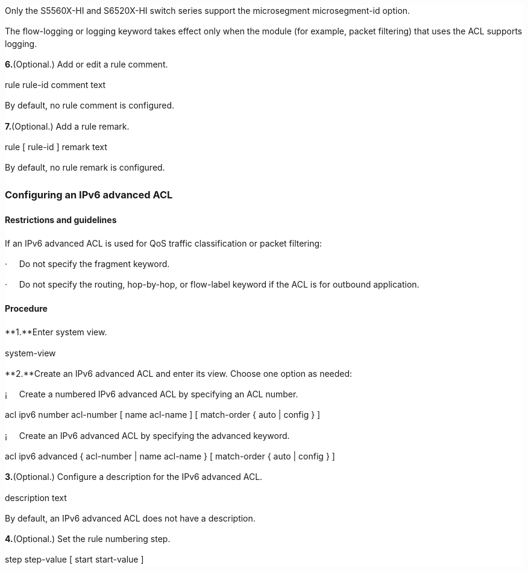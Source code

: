 Only the S5560X-HI and S6520X-HI switch
series support the microsegment microsegment-id option. 

The flow-logging or logging keyword takes effect only when the module (for example, packet
filtering) that uses the ACL supports logging. 

**6\.**(Optional.) Add or edit a rule comment.

rule rule-id comment text

By default, no rule comment is
configured.

**7\.**(Optional.) Add a rule remark.

rule \[ rule-id ] remark text

By default, no rule remark is configured.

### Configuring an IPv6 advanced ACL

#### Restrictions and guidelines

If an IPv6 advanced ACL is used for QoS traffic
classification or packet filtering:

·     Do not specify the fragment keyword.

·     Do not specify the routing, hop-by-hop, or flow-label keyword if the ACL is for outbound application.

#### Procedure

**1\.**Enter system view.

system-view

**2\.**Create an IPv6 advanced ACL and enter its
view. Choose one option as needed:

¡     Create a numbered IPv6 advanced ACL by specifying an ACL number.

acl ipv6 number acl-number \[ name acl-name ] \[ match-order { auto \| config } ]

¡     Create an IPv6 advanced ACL by specifying the advanced keyword.

acl ipv6 advanced { acl-number \| name acl-name } \[ match-order { auto \| config } ]

**3\.**(Optional.) Configure a description for the
IPv6 advanced ACL.

description text

By default, an IPv6 advanced ACL does not
have a description.

**4\.**(Optional.) Set the rule numbering step.

step step-value \[ start start-value
]
